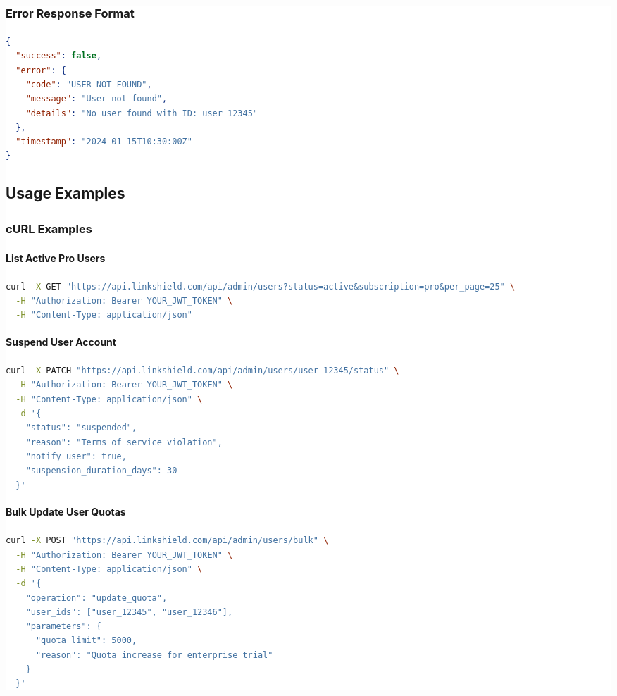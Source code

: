 ### Error Response Format

```json
{
  "success": false,
  "error": {
    "code": "USER_NOT_FOUND",
    "message": "User not found",
    "details": "No user found with ID: user_12345"
  },
  "timestamp": "2024-01-15T10:30:00Z"
}
```

## Usage Examples

### cURL Examples

#### List Active Pro Users

```bash
curl -X GET "https://api.linkshield.com/api/admin/users?status=active&subscription=pro&per_page=25" \
  -H "Authorization: Bearer YOUR_JWT_TOKEN" \
  -H "Content-Type: application/json"
```

#### Suspend User Account

```bash
curl -X PATCH "https://api.linkshield.com/api/admin/users/user_12345/status" \
  -H "Authorization: Bearer YOUR_JWT_TOKEN" \
  -H "Content-Type: application/json" \
  -d '{
    "status": "suspended",
    "reason": "Terms of service violation",
    "notify_user": true,
    "suspension_duration_days": 30
  }'
```

#### Bulk Update User Quotas

```bash
curl -X POST "https://api.linkshield.com/api/admin/users/bulk" \
  -H "Authorization: Bearer YOUR_JWT_TOKEN" \
  -H "Content-Type: application/json" \
  -d '{
    "operation": "update_quota",
    "user_ids": ["user_12345", "user_12346"],
    "parameters": {
      "quota_limit": 5000,
      "reason": "Quota increase for enterprise trial"
    }
  }'
```
